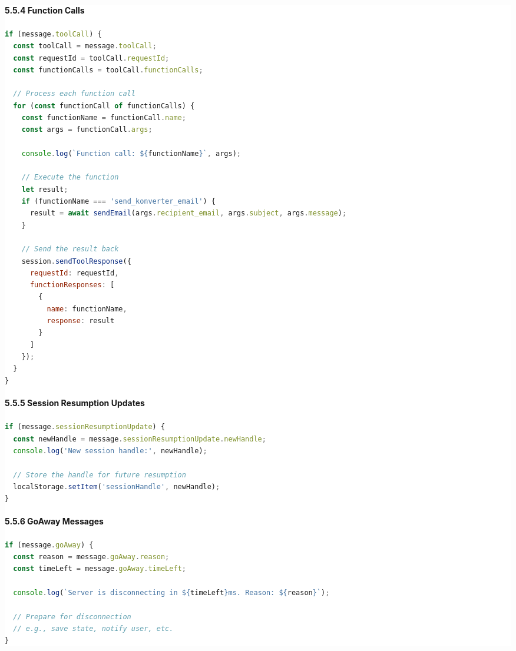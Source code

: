 #### 5.5.4 Function Calls

```javascript
if (message.toolCall) {
  const toolCall = message.toolCall;
  const requestId = toolCall.requestId;
  const functionCalls = toolCall.functionCalls;
  
  // Process each function call
  for (const functionCall of functionCalls) {
    const functionName = functionCall.name;
    const args = functionCall.args;
    
    console.log(`Function call: ${functionName}`, args);
    
    // Execute the function
    let result;
    if (functionName === 'send_konverter_email') {
      result = await sendEmail(args.recipient_email, args.subject, args.message);
    }
    
    // Send the result back
    session.sendToolResponse({
      requestId: requestId,
      functionResponses: [
        {
          name: functionName,
          response: result
        }
      ]
    });
  }
}
```

#### 5.5.5 Session Resumption Updates

```javascript
if (message.sessionResumptionUpdate) {
  const newHandle = message.sessionResumptionUpdate.newHandle;
  console.log('New session handle:', newHandle);
  
  // Store the handle for future resumption
  localStorage.setItem('sessionHandle', newHandle);
}
```

#### 5.5.6 GoAway Messages

```javascript
if (message.goAway) {
  const reason = message.goAway.reason;
  const timeLeft = message.goAway.timeLeft;
  
  console.log(`Server is disconnecting in ${timeLeft}ms. Reason: ${reason}`);
  
  // Prepare for disconnection
  // e.g., save state, notify user, etc.
}
```
